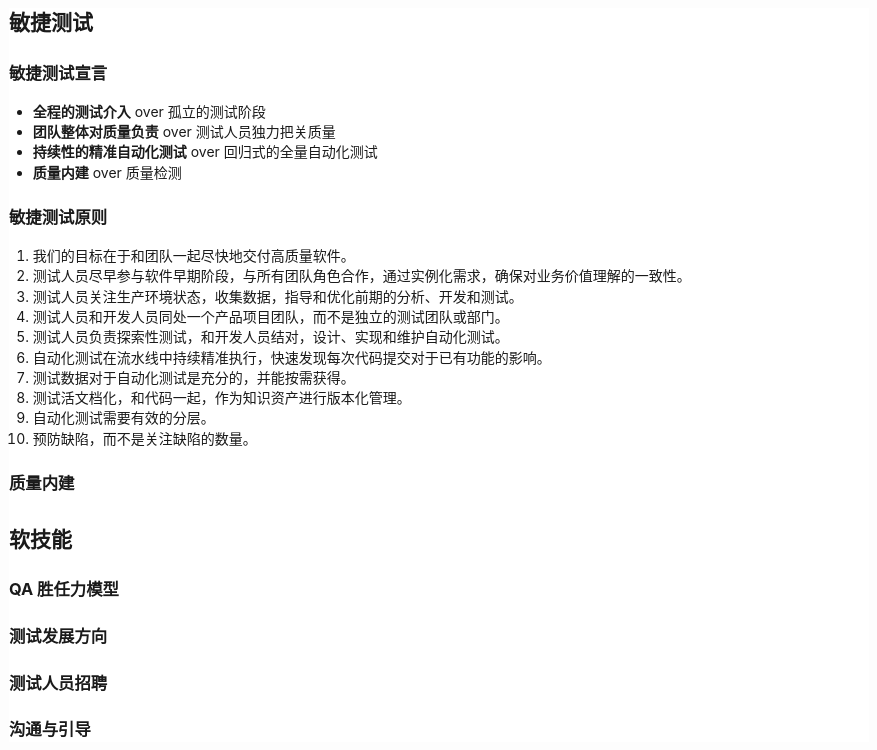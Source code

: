 ## 敏捷测试

### 敏捷测试宣言

- **全程的测试介入** over 孤立的测试阶段
- **团队整体对质量负责** over 测试人员独力把关质量
- **持续性的精准自动化测试** over 回归式的全量自动化测试
- **质量内建** over 质量检测

### 敏捷测试原则

1. 我们的目标在于和团队一起尽快地交付高质量软件。
1. 测试人员尽早参与软件早期阶段，与所有团队角色合作，通过实例化需求，确保对业务价值理解的一致性。
1. 测试人员关注生产环境状态，收集数据，指导和优化前期的分析、开发和测试。
1. 测试人员和开发人员同处一个产品项目团队，而不是独立的测试团队或部门。
1. 测试人员负责探索性测试，和开发人员结对，设计、实现和维护自动化测试。
1. 自动化测试在流水线中持续精准执行，快速发现每次代码提交对于已有功能的影响。
1. 测试数据对于自动化测试是充分的，并能按需获得。
1. 测试活文档化，和代码一起，作为知识资产进行版本化管理。
1. 自动化测试需要有效的分层。
1. 预防缺陷，而不是关注缺陷的数量。

### 质量内建

## 软技能

### QA 胜任力模型

### 测试发展方向

### 测试人员招聘

### 沟通与引导
